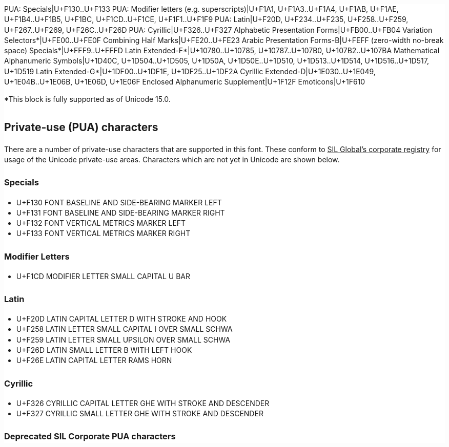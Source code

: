PUA: Specials|U+F130..U+F133
PUA: Modifier letters (e.g. superscripts)|U+F1A1, U+F1A3..U+F1A4, U+F1AB, U+F1AE, U+F1B4..U+F1B5, U+F1BC, U+F1CD..U+F1CE, U+F1F1..U+F1F9
PUA: Latin|U+F20D, U+F234..U+F235, U+F258..U+F259, U+F267..U+F269, U+F26C..U+F26D
PUA: Cyrillic|U+F326..U+F327
Alphabetic Presentation Forms|U+FB00..U+FB04
Variation Selectors*|U+FE00..U+FE0F
Combining Half Marks|U+FE20..U+FE23
Arabic Presentation Forms-B|U+FEFF (zero-width no-break space)
Specials*|U+FFF9..U+FFFD
Latin Extended-F*|U+10780..U+10785, U+10787..U+107B0, U+107B2..U+107BA
Mathematical Alphanumeric Symbols|U+1D40C, U+1D504..U+1D505, U+1D50A, U+1D50E..U+1D510, U+1D513..U+1D514, U+1D516..U+1D517, U+1D519
Latin Extended-G*|U+1DF00..U+1DF1E, U+1DF25..U+1DF2A
Cyrillic Extended-D|U+1E030..U+1E049, U+1E04B..U+1E06B, U+1E06D, U+1E06F
Enclosed Alphanumeric Supplement|U+1F12F
Emoticons|U+1F610

*This block is fully supported as of Unicode 15.0.

## Private-use (PUA) characters

There are a number of private-use characters that are supported in this font. These conform to [SIL Global’s corporate registry](https://github.com/silnrsi/unicode-resources/tree/main/sil-pua) for usage of the Unicode private-use areas. Characters which are not yet in Unicode are shown below. 

### Specials

- U+F130  FONT BASELINE AND SIDE-BEARING MARKER LEFT
- U+F131  FONT BASELINE AND SIDE-BEARING MARKER RIGHT
- U+F132  FONT VERTICAL METRICS MARKER LEFT
- U+F133  FONT VERTICAL METRICS MARKER RIGHT

### Modifier Letters

- U+F1CD  MODIFIER LETTER SMALL CAPITAL U BAR

### Latin

- U+F20D  LATIN CAPITAL LETTER D WITH STROKE AND HOOK
- U+F258  LATIN LETTER SMALL CAPITAL I OVER SMALL SCHWA
- U+F259  LATIN LETTER SMALL UPSILON OVER SMALL SCHWA
- U+F26D  LATIN SMALL LETTER B WITH LEFT HOOK
- U+F26E  LATIN CAPITAL LETTER RAMS HORN

### Cyrillic

- U+F326  CYRILLIC CAPITAL LETTER GHE WITH STROKE AND DESCENDER
- U+F327  CYRILLIC SMALL LETTER GHE WITH STROKE AND DESCENDER

### Deprecated SIL Corporate PUA characters
